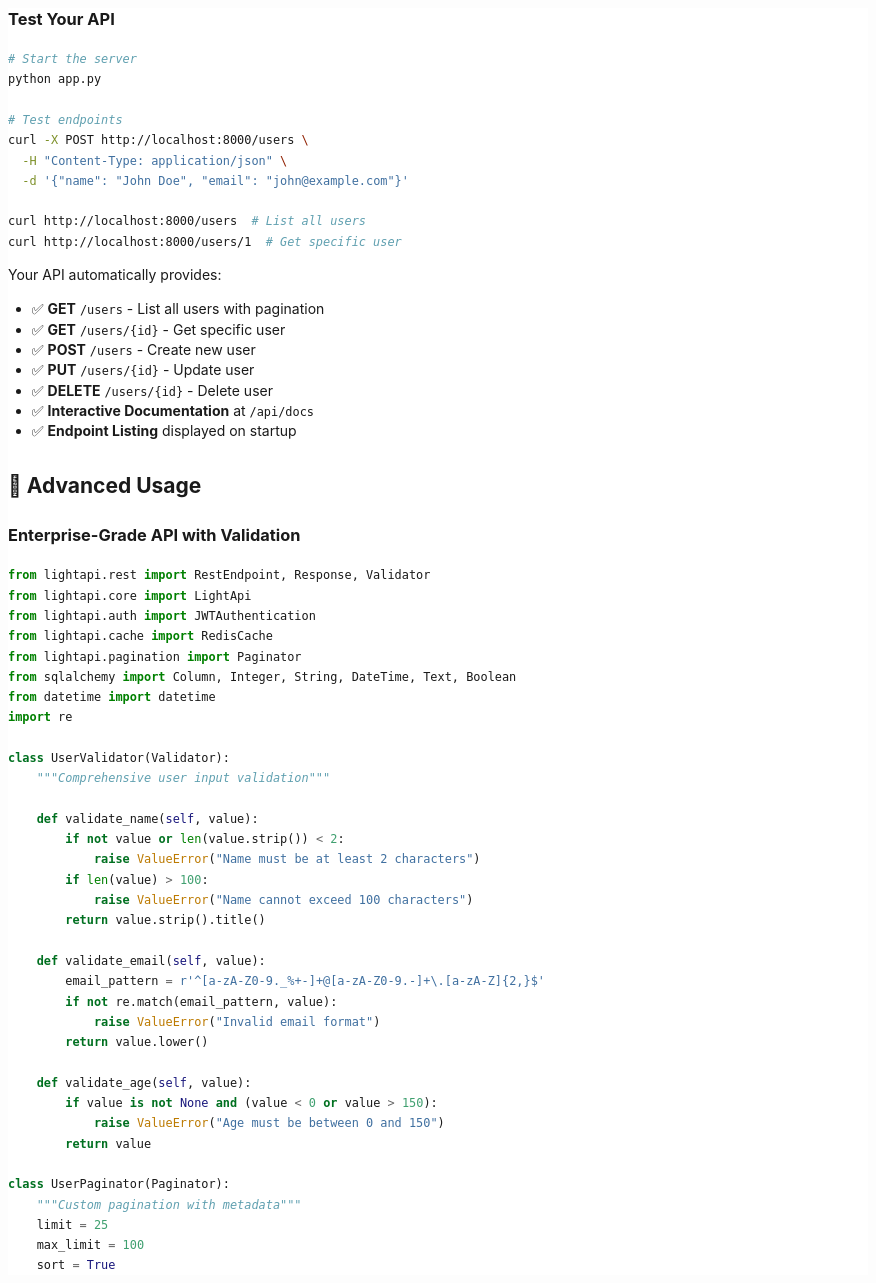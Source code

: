 ### Test Your API

```bash
# Start the server
python app.py

# Test endpoints
curl -X POST http://localhost:8000/users \
  -H "Content-Type: application/json" \
  -d '{"name": "John Doe", "email": "john@example.com"}'

curl http://localhost:8000/users  # List all users
curl http://localhost:8000/users/1  # Get specific user
```

Your API automatically provides:
- ✅ **GET** `/users` - List all users with pagination
- ✅ **GET** `/users/{id}` - Get specific user
- ✅ **POST** `/users` - Create new user
- ✅ **PUT** `/users/{id}` - Update user
- ✅ **DELETE** `/users/{id}` - Delete user
- ✅ **Interactive Documentation** at `/api/docs`
- ✅ **Endpoint Listing** displayed on startup

## 🔧 Advanced Usage

### Enterprise-Grade API with Validation

```python
from lightapi.rest import RestEndpoint, Response, Validator
from lightapi.core import LightApi
from lightapi.auth import JWTAuthentication
from lightapi.cache import RedisCache
from lightapi.pagination import Paginator
from sqlalchemy import Column, Integer, String, DateTime, Text, Boolean
from datetime import datetime
import re

class UserValidator(Validator):
    """Comprehensive user input validation"""
    
    def validate_name(self, value):
        if not value or len(value.strip()) < 2:
            raise ValueError("Name must be at least 2 characters")
        if len(value) > 100:
            raise ValueError("Name cannot exceed 100 characters")
        return value.strip().title()
    
    def validate_email(self, value):
        email_pattern = r'^[a-zA-Z0-9._%+-]+@[a-zA-Z0-9.-]+\.[a-zA-Z]{2,}$'
        if not re.match(email_pattern, value):
            raise ValueError("Invalid email format")
        return value.lower()
    
    def validate_age(self, value):
        if value is not None and (value < 0 or value > 150):
            raise ValueError("Age must be between 0 and 150")
        return value

class UserPaginator(Paginator):
    """Custom pagination with metadata"""
    limit = 25
    max_limit = 100
    sort = True
```